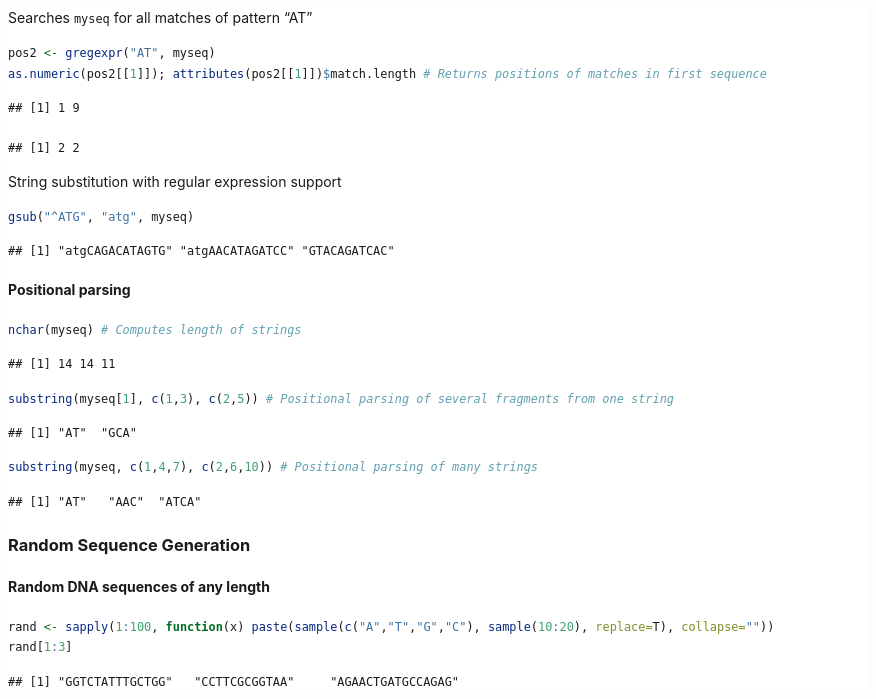 Searches `myseq` for all matches of pattern “AT”

``` r
pos2 <- gregexpr("AT", myseq) 
as.numeric(pos2[[1]]); attributes(pos2[[1]])$match.length # Returns positions of matches in first sequence
```

    ## [1] 1 9

    ## [1] 2 2

String substitution with regular expression support

``` r
gsub("^ATG", "atg", myseq) 
```

    ## [1] "atgCAGACATAGTG" "atgAACATAGATCC" "GTACAGATCAC"

#### Positional parsing

``` r
nchar(myseq) # Computes length of strings
```

    ## [1] 14 14 11

``` r
substring(myseq[1], c(1,3), c(2,5)) # Positional parsing of several fragments from one string
```

    ## [1] "AT"  "GCA"

``` r
substring(myseq, c(1,4,7), c(2,6,10)) # Positional parsing of many strings
```

    ## [1] "AT"   "AAC"  "ATCA"

### Random Sequence Generation

#### Random DNA sequences of any length

``` r
rand <- sapply(1:100, function(x) paste(sample(c("A","T","G","C"), sample(10:20), replace=T), collapse=""))
rand[1:3]
```

    ## [1] "GGTCTATTTGCTGG"   "CCTTCGCGGTAA"     "AGAACTGATGCCAGAG"
